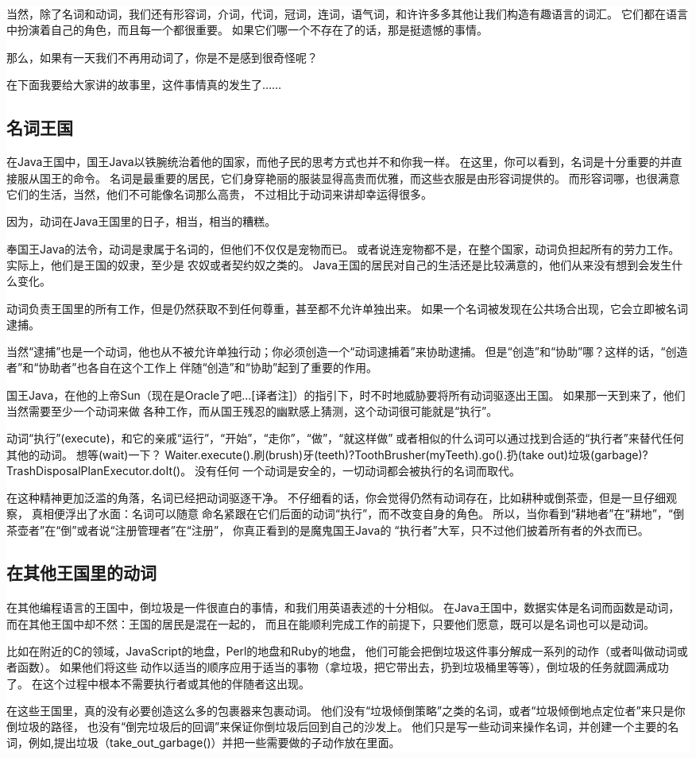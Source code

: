 当然，除了名词和动词，我们还有形容词，介词，代词，冠词，连词，语气词，和许许多多其他让我们构造有趣语言的词汇。
它们都在语言中扮演着自己的角色，而且每一个都很重要。 
如果它们哪一个不存在了的话，那是挺遗憾的事情。

那么，如果有一天我们不再用动词了，你是不是感到很奇怪呢？

在下面我要给大家讲的故事里，这件事情真的发生了……

## 名词王国

在Java王国中，国王Java以铁腕统治着他的国家，而他子民的思考方式也并不和你我一样。
在这里，你可以看到，名词是十分重要的并直接服从国王的命令。
 名词是最重要的居民，它们身穿艳丽的服装显得高贵而优雅，而这些衣服是由形容词提供的。
 而形容词哪，也很满意它们的生活，当然，他们不可能像名词那么高贵， 不过相比于动词来讲却幸运得很多。

因为，动词在Java王国里的日子，相当，相当的糟糕。

奉国王Java的法令，动词是隶属于名词的，但他们不仅仅是宠物而已。
或者说连宠物都不是，在整个国家，动词负担起所有的劳力工作。
实际上，他们是王国的奴隶，至少是 农奴或者契约奴之类的。
Java王国的居民对自己的生活还是比较满意的，他们从来没有想到会发生什么变化。

动词负责王国里的所有工作，但是仍然获取不到任何尊重，甚至都不允许单独出来。
如果一个名词被发现在公共场合出现，它会立即被名词逮捕。

当然“逮捕”也是一个动词，他也从不被允许单独行动；你必须创造一个“动词逮捕着”来协助逮捕。
但是“创造”和“协助”哪？这样的话，“创造者”和“协助者”也各自在这个工作上 伴随“创造”和“协助”起到了重要的作用。

国王Java，在他的上帝Sun（现在是Oracle了吧...[译者注]）的指引下，时不时地威胁要将所有动词驱逐出王国。
如果那一天到来了，他们当然需要至少一个动词来做 各种工作，而从国王残忍的幽默感上猜测，这个动词很可能就是“执行”。

动词“执行”(execute)，和它的亲戚“运行”，“开始”，“走你”，“做”，“就这样做”
或者相似的什么词可以通过找到合适的“执行者”来替代任何其他的动词。
想等(wait)一下？ Waiter.execute().刷(brush)牙(teeth)?ToothBrusher(myTeeth).go().扔(take out)垃圾(garbage)?TrashDisposalPlanExecutor.doIt()。
没有任何 一个动词是安全的，一切动词都会被执行的名词而取代。

在这种精神更加泛滥的角落，名词已经把动词驱逐干净。
不仔细看的话，你会觉得仍然有动词存在，比如耕种或倒茶壶，但是一旦仔细观察，
真相便浮出了水面：名词可以随意 命名紧跟在它们后面的动词“执行”，而不改变自身的角色。
所以，当你看到“耕地者”在“耕地”，“倒茶壶者”在“倒”或者说“注册管理者”在“注册”，
你真正看到的是魔鬼国王Java的 “执行者”大军，只不过他们披着所有者的外衣而已。

## 在其他王国里的动词

在其他编程语言的王国中，倒垃圾是一件很直白的事情，和我们用英语表述的十分相似。
在Java王国中，数据实体是名词而函数是动词，而在其他王国中却不然：王国的居民是混在一起的，
而且在能顺利完成工作的前提下，只要他们愿意，既可以是名词也可以是动词。

比如在附近的C的领域，JavaScript的地盘，Perl的地盘和Ruby的地盘，
他们可能会把倒垃圾这件事分解成一系列的动作（或者叫做动词或者函数）。
如果他们将这些 动作以适当的顺序应用于适当的事物（拿垃圾，把它带出去，扔到垃圾桶里等等），倒垃圾的任务就圆满成功了。
在这个过程中根本不需要执行者或其他的伴随者这出现。

在这些王国里，真的没有必要创造这么多的包裹器来包裹动词。
他们没有“垃圾倾倒策略”之类的名词，或者“垃圾倾倒地点定位者”来只是你倒垃圾的路径，
也没有“倒完垃圾后的回调”来保证你倒垃圾后回到自己的沙发上。
他们只是写一些动词来操作名词，并创建一个主要的名词，例如,提出垃圾（take_out_garbage()）并把一些需要做的子动作放在里面。
